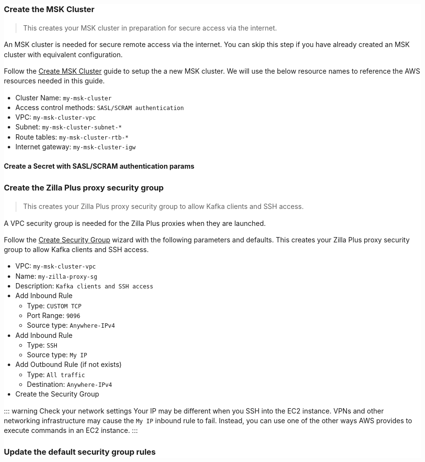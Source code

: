 ### Create the MSK Cluster

> This creates your MSK cluster in preparation for secure access via the internet.

An MSK cluster is needed for secure remote access via the internet. You can skip this step if you have already created an MSK cluster with equivalent configuration.

Follow the [Create MSK Cluster](../../../../solutions/how-tos/aws-services/create-msk-cluster.md) guide to setup the a new MSK cluster. We will use the below resource names to reference the AWS resources needed in this guide.

- Cluster Name: `my-msk-cluster`
- Access control methods: `SASL/SCRAM authentication`
- VPC: `my-msk-cluster-vpc`
- Subnet: `my-msk-cluster-subnet-*`
- Route tables: `my-msk-cluster-rtb-*`
- Internet gateway: `my-msk-cluster-igw`

#### Create a Secret with SASL/SCRAM authentication params



### Create the Zilla Plus proxy security group

> This creates your Zilla Plus proxy security group to allow Kafka clients and SSH access.

A VPC security group is needed for the Zilla Plus proxies when they are launched.

Follow the [Create Security Group](https://console.aws.amazon.com/vpcconsole/home#CreateSecurityGroup:) wizard with the following parameters and defaults. This creates your Zilla Plus proxy security group to allow Kafka clients and SSH access.

- VPC: `my-msk-cluster-vpc`
- Name: `my-zilla-proxy-sg`
- Description: `Kafka clients and SSH access`
- Add Inbound Rule
  - Type: `CUSTOM TCP`
  - Port Range: `9096`
  - Source type: `Anywhere-IPv4`
- Add Inbound Rule
  - Type: `SSH`
  - Source type: `My IP`
- Add Outbound Rule (if not exists)
  - Type: `All traffic`
  - Destination: `Anywhere-IPv4`
- Create the Security Group

::: warning Check your network settings
Your IP may be different when you SSH into the EC2 instance. VPNs and other networking infrastructure may cause the `My IP` inbound rule to fail. Instead, you can use one of the other ways AWS provides to execute commands in an EC2 instance.
:::

### Update the default security group rules
